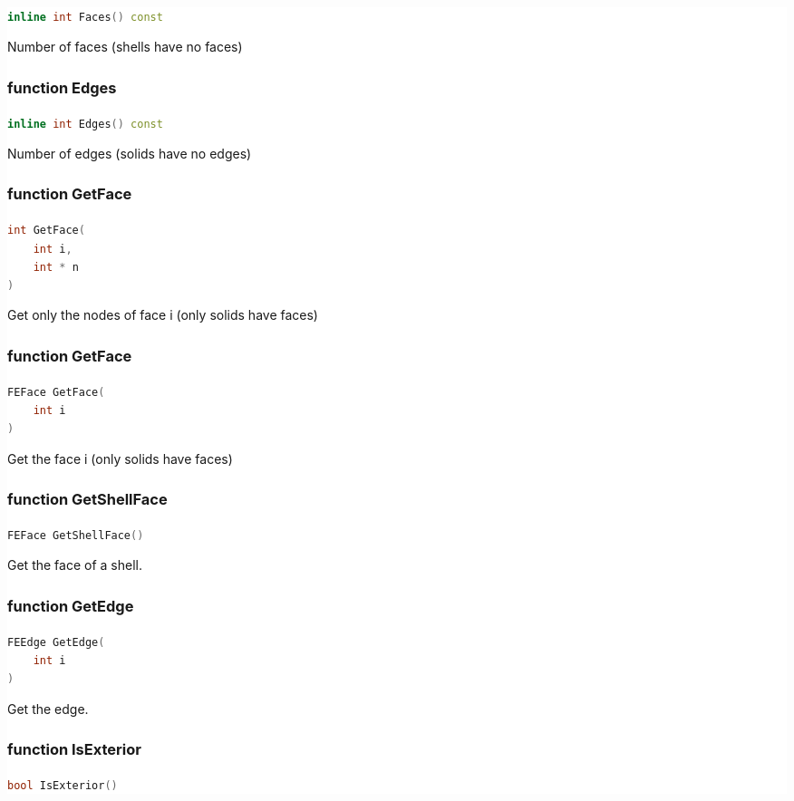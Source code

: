 ```cpp
inline int Faces() const
```

Number of faces (shells have no faces) 

### function Edges

```cpp
inline int Edges() const
```

Number of edges (solids have no edges) 

### function GetFace

```cpp
int GetFace(
    int i,
    int * n
)
```

Get only the nodes of face i (only solids have faces) 

### function GetFace

```cpp
FEFace GetFace(
    int i
)
```

Get the face i (only solids have faces) 

### function GetShellFace

```cpp
FEFace GetShellFace()
```

Get the face of a shell. 

### function GetEdge

```cpp
FEEdge GetEdge(
    int i
)
```

Get the edge. 

### function IsExterior

```cpp
bool IsExterior()
```
